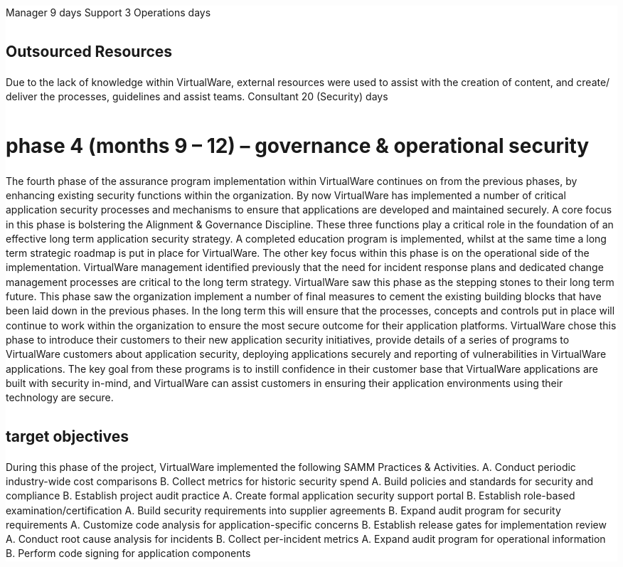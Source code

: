 Manager 9 days
Support 3 Operations days
## Outsourced Resources
Due to the lack of knowledge within VirtualWare, external resources were used to assist with the creation of content, and create/ deliver the processes, guidelines and assist teams.
Consultant 20 (Security) days

# phase 4 (months 9 – 12) – governance & operational security
The fourth phase of the assurance program implementation within VirtualWare continues on from the previous phases, by enhancing existing security functions within the organization. By now VirtualWare has implemented a number of critical application security processes and mechanisms to ensure that applications are developed and maintained securely.
A core focus in this phase is bolstering the Alignment & Governance Discipline. These three functions play a critical role in the foundation of an effective long term application security strategy. A completed education program is implemented, whilst at the same time a long term strategic roadmap is put in place for VirtualWare.
The other key focus within this phase is on the operational side of the implementation. VirtualWare management identified previously that the need for incident response plans and dedicated change management processes are critical to the long term strategy.
VirtualWare saw this phase as the stepping stones to their long term future. This phase saw the organization implement a number of final measures to cement the existing building blocks that have been laid down in the previous phases. In the long term this will ensure that the processes, concepts and controls put in place will continue to work within the organization to ensure the most secure outcome for their application platforms.
VirtualWare chose this phase to introduce their customers to their new application security initiatives, provide details of a series of programs to VirtualWare customers about application security, deploying applications securely and reporting of vulnerabilities in VirtualWare applications. The key goal from these programs is to instill confidence in their customer base that VirtualWare applications are built with security in-mind, and VirtualWare can assist customers in ensuring their application environments using their technology are secure.
## target objectives
During this phase of the project, VirtualWare implemented the following SAMM Practices & Activities.
A. Conduct periodic industry-wide cost comparisons 
B. Collect metrics for historic security spend
A. Build policies and standards for security and compliance 
B. Establish project audit practice
A. Create formal application security support portal 
B. Establish role-based examination/certification
A. Build security requirements into supplier agreements 
B. Expand audit program for security requirements
A. Customize code analysis for application-specific concerns 
B. Establish release gates for implementation review
A. Conduct root cause analysis for incidents 
B. Collect per-incident metrics
A. Expand audit program for operational information 
B. Perform code signing for application components
